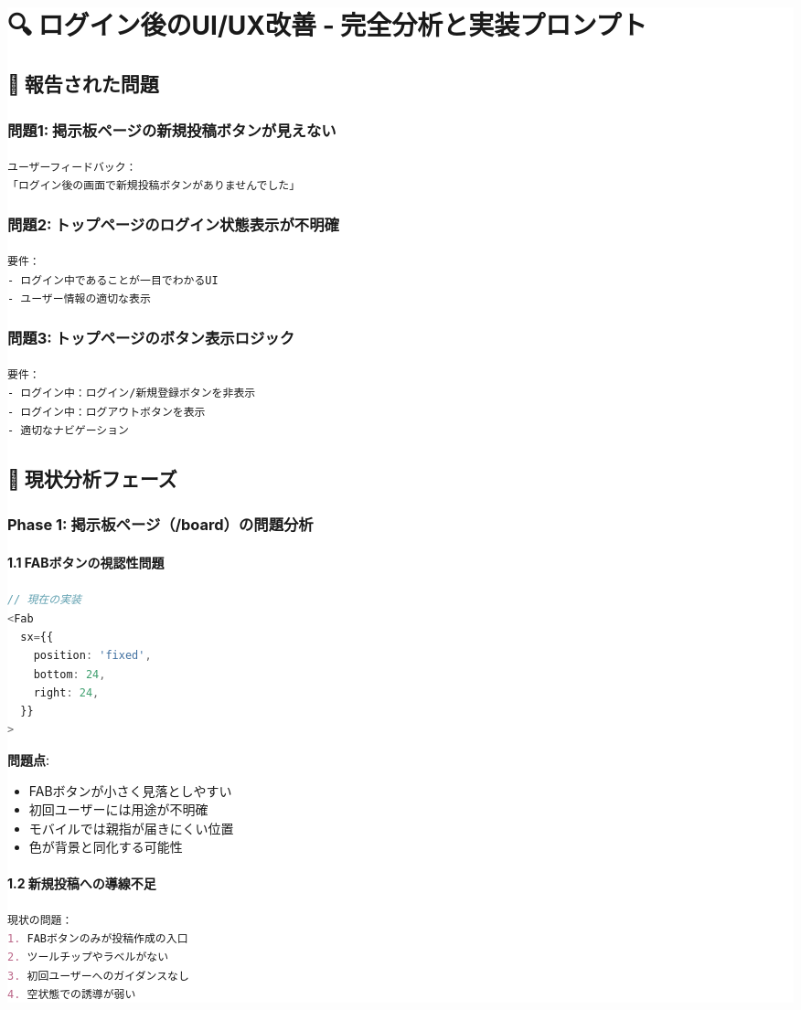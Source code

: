 # 🔍 ログイン後のUI/UX改善 - 完全分析と実装プロンプト

## 🚨 報告された問題

### 問題1: 掲示板ページの新規投稿ボタンが見えない
```
ユーザーフィードバック：
「ログイン後の画面で新規投稿ボタンがありませんでした」
```

### 問題2: トップページのログイン状態表示が不明確
```
要件：
- ログイン中であることが一目でわかるUI
- ユーザー情報の適切な表示
```

### 問題3: トップページのボタン表示ロジック
```
要件：
- ログイン中：ログイン/新規登録ボタンを非表示
- ログイン中：ログアウトボタンを表示
- 適切なナビゲーション
```

## 🧠 現状分析フェーズ

### Phase 1: 掲示板ページ（/board）の問題分析

#### 1.1 FABボタンの視認性問題
```typescript
// 現在の実装
<Fab
  sx={{
    position: 'fixed',
    bottom: 24,
    right: 24,
  }}
>
```

**問題点**:
- FABボタンが小さく見落としやすい
- 初回ユーザーには用途が不明確
- モバイルでは親指が届きにくい位置
- 色が背景と同化する可能性

#### 1.2 新規投稿への導線不足
```markdown
現状の問題：
1. FABボタンのみが投稿作成の入口
2. ツールチップやラベルがない
3. 初回ユーザーへのガイダンスなし
4. 空状態での誘導が弱い
```
